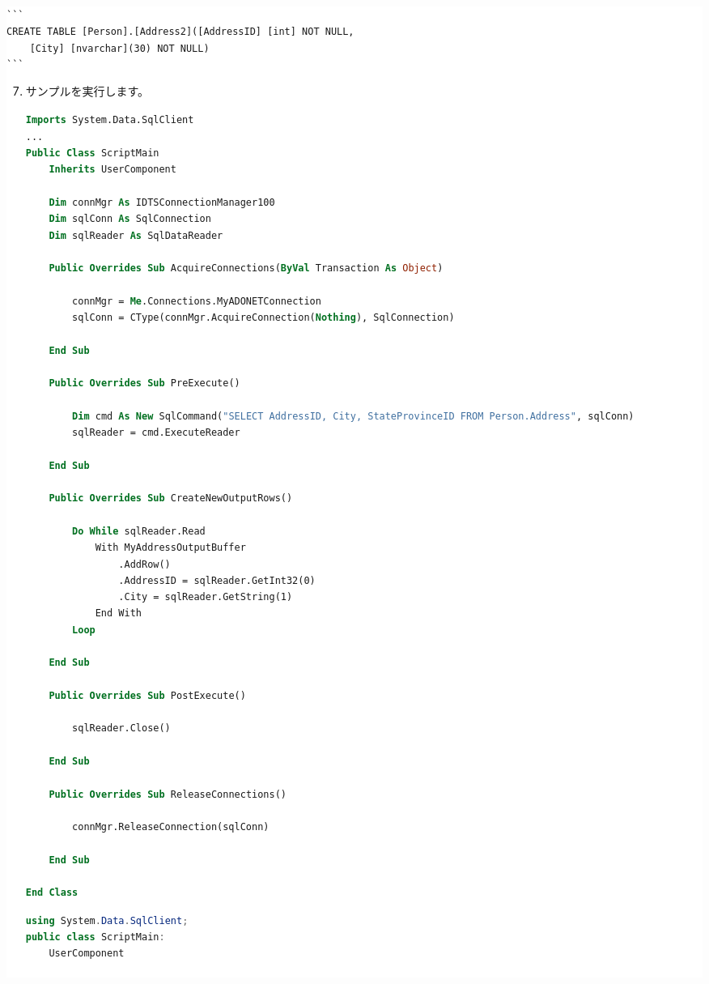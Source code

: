     ```  
    CREATE TABLE [Person].[Address2]([AddressID] [int] NOT NULL,  
        [City] [nvarchar](30) NOT NULL)  
    ```  
  
7.  サンプルを実行します。  
  
    ```vb  
    Imports System.Data.SqlClient  
    ...  
    Public Class ScriptMain  
        Inherits UserComponent  
  
        Dim connMgr As IDTSConnectionManager100  
        Dim sqlConn As SqlConnection  
        Dim sqlReader As SqlDataReader  
  
        Public Overrides Sub AcquireConnections(ByVal Transaction As Object)  
  
            connMgr = Me.Connections.MyADONETConnection  
            sqlConn = CType(connMgr.AcquireConnection(Nothing), SqlConnection)  
  
        End Sub  
  
        Public Overrides Sub PreExecute()  
  
            Dim cmd As New SqlCommand("SELECT AddressID, City, StateProvinceID FROM Person.Address", sqlConn)  
            sqlReader = cmd.ExecuteReader  
  
        End Sub  
  
        Public Overrides Sub CreateNewOutputRows()  
  
            Do While sqlReader.Read  
                With MyAddressOutputBuffer  
                    .AddRow()  
                    .AddressID = sqlReader.GetInt32(0)  
                    .City = sqlReader.GetString(1)  
                End With  
            Loop  
  
        End Sub  
  
        Public Overrides Sub PostExecute()  
  
            sqlReader.Close()  
  
        End Sub  
  
        Public Overrides Sub ReleaseConnections()  
  
            connMgr.ReleaseConnection(sqlConn)  
  
        End Sub  
  
    End Class  
    ```  
  
    ```csharp  
    using System.Data.SqlClient;  
    public class ScriptMain:  
        UserComponent  
  